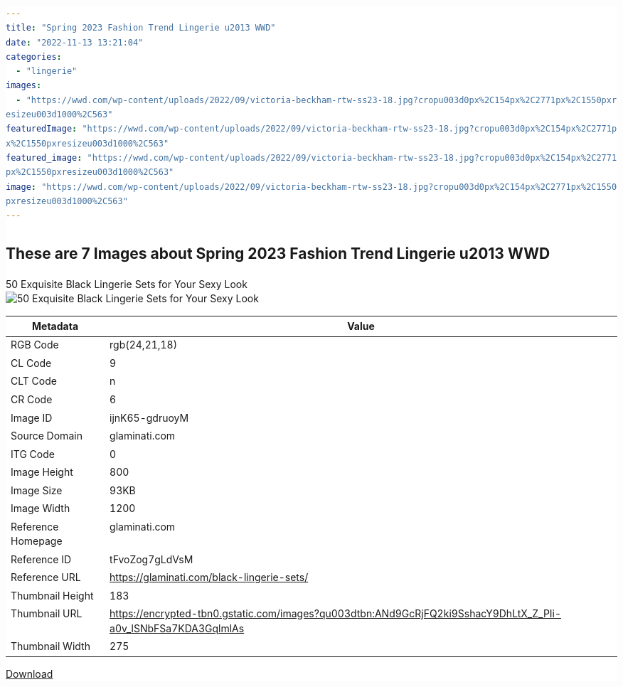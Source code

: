 ```yaml
---
title: "Spring 2023 Fashion Trend Lingerie u2013 WWD"
date: "2022-11-13 13:21:04"
categories:
  - "lingerie"
images: 
  - "https://wwd.com/wp-content/uploads/2022/09/victoria-beckham-rtw-ss23-18.jpg?cropu003d0px%2C154px%2C2771px%2C1550pxresizeu003d1000%2C563"
featuredImage: "https://wwd.com/wp-content/uploads/2022/09/victoria-beckham-rtw-ss23-18.jpg?cropu003d0px%2C154px%2C2771px%2C1550pxresizeu003d1000%2C563"
featured_image: "https://wwd.com/wp-content/uploads/2022/09/victoria-beckham-rtw-ss23-18.jpg?cropu003d0px%2C154px%2C2771px%2C1550pxresizeu003d1000%2C563"
image: "https://wwd.com/wp-content/uploads/2022/09/victoria-beckham-rtw-ss23-18.jpg?cropu003d0px%2C154px%2C2771px%2C1550pxresizeu003d1000%2C563"
---
```

These are 7 Images about Spring 2023 Fashion Trend Lingerie u2013 WWD
----------------------------------

50 Exquisite Black Lingerie Sets for Your Sexy Look  
![50 Exquisite Black Lingerie Sets for Your Sexy Look](https://glaminati.com/wp-content/uploads/2022/04/tp-black-lingerie-sets-tanned-body-sexy-look.jpg)

|Metadata|Value|
|----------|---------|
|RGB Code|rgb(24,21,18)|
|CL Code|9|
|CLT Code|n|
|CR Code|6|
|Image ID|ijnK65-gdruoyM|
|Source Domain|glaminati.com|
|ITG Code|0|
|Image Height|800|
|Image Size|93KB|
|Image Width|1200|
|Reference Homepage|glaminati.com|
|Reference ID|tFvoZog7gLdVsM|
|Reference URL|https://glaminati.com/black-lingerie-sets/|
|Thumbnail Height|183|
|Thumbnail URL|https://encrypted-tbn0.gstatic.com/images?qu003dtbn:ANd9GcRjFQ2ki9SshacY9DhLtX_Z_PIi-a0v_lSNbFSa7KDA3GqlmlAs|
|Thumbnail Width|275|
[Download](https://glaminati.com/wp-content/uploads/2022/04/tp-black-lingerie-sets-tanned-body-sexy-look.jpg)
